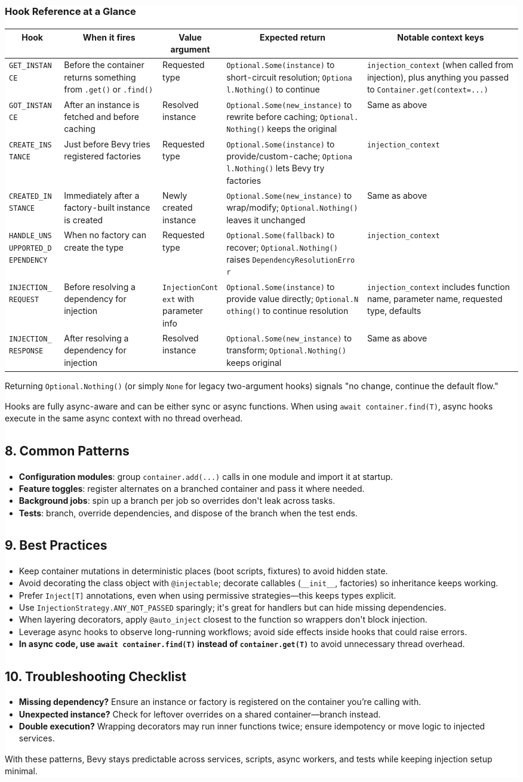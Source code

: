 ### Hook Reference at a Glance

| Hook | When it fires | Value argument | Expected return | Notable context keys |
| --- | --- | --- | --- | --- |
| `GET_INSTANCE` | Before the container returns something from `.get()` or `.find()` | Requested type | `Optional.Some(instance)` to short-circuit resolution; `Optional.Nothing()` to continue | `injection_context` (when called from injection), plus anything you passed to `Container.get(context=...)` |
| `GOT_INSTANCE` | After an instance is fetched and before caching | Resolved instance | `Optional.Some(new_instance)` to rewrite before caching; `Optional.Nothing()` keeps the original | Same as above |
| `CREATE_INSTANCE` | Just before Bevy tries registered factories | Requested type | `Optional.Some(instance)` to provide/custom-cache; `Optional.Nothing()` lets Bevy try factories | `injection_context` |
| `CREATED_INSTANCE` | Immediately after a factory-built instance is created | Newly created instance | `Optional.Some(new_instance)` to wrap/modify; `Optional.Nothing()` leaves it unchanged | Same as above |
| `HANDLE_UNSUPPORTED_DEPENDENCY` | When no factory can create the type | Requested type | `Optional.Some(fallback)` to recover; `Optional.Nothing()` raises `DependencyResolutionError` | `injection_context` |
| `INJECTION_REQUEST` | Before resolving a dependency for injection | `InjectionContext` with parameter info | `Optional.Some(instance)` to provide value directly; `Optional.Nothing()` to continue resolution | `injection_context` includes function name, parameter name, requested type, defaults |
| `INJECTION_RESPONSE` | After resolving a dependency for injection | Resolved instance | `Optional.Some(new_instance)` to transform; `Optional.Nothing()` keeps original | Same as above |

Returning `Optional.Nothing()` (or simply `None` for legacy two-argument hooks) signals "no change, continue the default flow."

Hooks are fully async-aware and can be either sync or async functions. When using `await container.find(T)`, async hooks execute in the same async context with no thread overhead.

## 8. Common Patterns

- **Configuration modules**: group `container.add(...)` calls in one module and import it at startup.
- **Feature toggles**: register alternates on a branched container and pass it where needed.
- **Background jobs**: spin up a branch per job so overrides don't leak across tasks.
- **Tests**: branch, override dependencies, and dispose of the branch when the test ends.

## 9. Best Practices

- Keep container mutations in deterministic places (boot scripts, fixtures) to avoid hidden state.
- Avoid decorating the class object with `@injectable`; decorate callables (`__init__`, factories) so inheritance keeps working.
- Prefer `Inject[T]` annotations, even when using permissive strategies—this keeps types explicit.
- Use `InjectionStrategy.ANY_NOT_PASSED` sparingly; it's great for handlers but can hide missing dependencies.
- When layering decorators, apply `@auto_inject` closest to the function so wrappers don't block injection.
- Leverage async hooks to observe long-running workflows; avoid side effects inside hooks that could raise errors.
- **In async code, use `await container.find(T)` instead of `container.get(T)`** to avoid unnecessary thread overhead.

## 10. Troubleshooting Checklist

- **Missing dependency?** Ensure an instance or factory is registered on the container you’re calling with.
- **Unexpected instance?** Check for leftover overrides on a shared container—branch instead.
- **Double execution?** Wrapping decorators may run inner functions twice; ensure idempotency or move logic to injected services.

With these patterns, Bevy stays predictable across services, scripts, async workers, and tests while keeping injection setup minimal.
